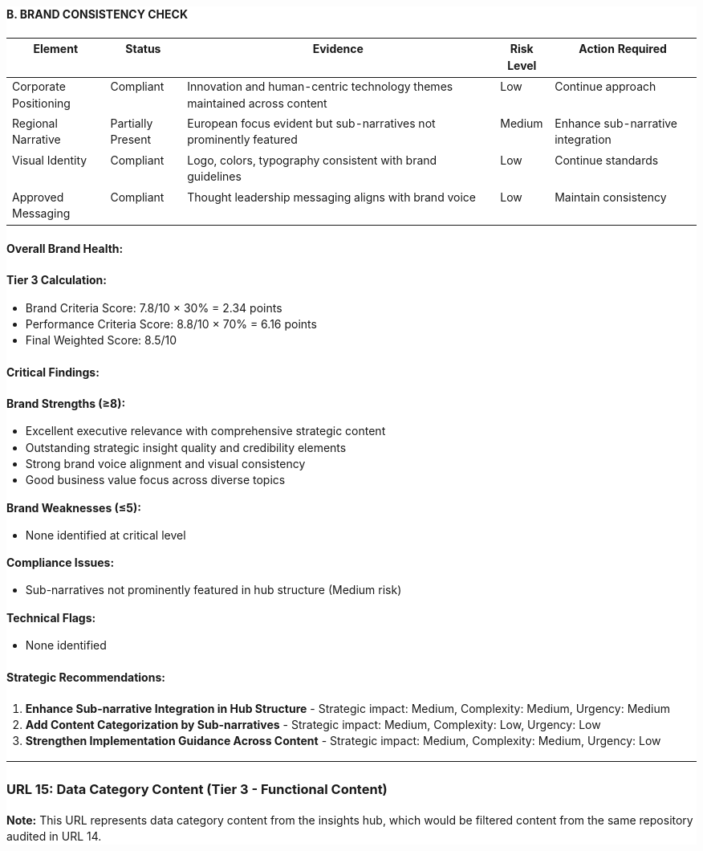 #### B. BRAND CONSISTENCY CHECK

| Element               | Status            | Evidence                                                                 | Risk Level | Action Required                   |
| --------------------- | ----------------- | ------------------------------------------------------------------------ | ---------- | --------------------------------- |
| Corporate Positioning | Compliant         | Innovation and human-centric technology themes maintained across content | Low        | Continue approach                 |
| Regional Narrative    | Partially Present | European focus evident but sub-narratives not prominently featured       | Medium     | Enhance sub-narrative integration |
| Visual Identity       | Compliant         | Logo, colors, typography consistent with brand guidelines                | Low        | Continue standards                |
| Approved Messaging    | Compliant         | Thought leadership messaging aligns with brand voice                     | Low        | Maintain consistency              |

#### Overall Brand Health:

**Tier 3 Calculation:**

- Brand Criteria Score: 7.8/10 × 30% = 2.34 points
- Performance Criteria Score: 8.8/10 × 70% = 6.16 points
- Final Weighted Score: 8.5/10

#### Critical Findings:

**Brand Strengths (≥8):**

- Excellent executive relevance with comprehensive strategic content
- Outstanding strategic insight quality and credibility elements
- Strong brand voice alignment and visual consistency
- Good business value focus across diverse topics

**Brand Weaknesses (≤5):**

- None identified at critical level

**Compliance Issues:**

- Sub-narratives not prominently featured in hub structure (Medium risk)

**Technical Flags:**

- None identified

#### Strategic Recommendations:

1. **Enhance Sub-narrative Integration in Hub Structure** - Strategic impact: Medium, Complexity: Medium, Urgency: Medium
2. **Add Content Categorization by Sub-narratives** - Strategic impact: Medium, Complexity: Low, Urgency: Low
3. **Strengthen Implementation Guidance Across Content** - Strategic impact: Medium, Complexity: Medium, Urgency: Low

---

### URL 15: Data Category Content (Tier 3 - Functional Content)

**Note:** This URL represents data category content from the insights hub, which would be filtered content from the same repository audited in URL 14.
